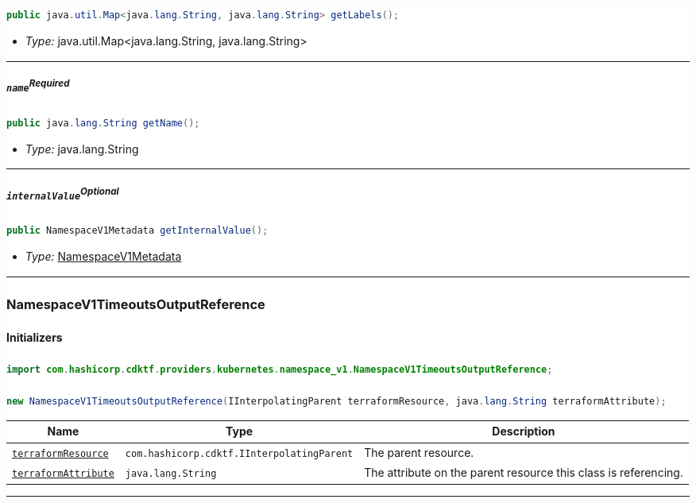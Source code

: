 ```java
public java.util.Map<java.lang.String, java.lang.String> getLabels();
```

- *Type:* java.util.Map<java.lang.String, java.lang.String>

---

##### `name`<sup>Required</sup> <a name="name" id="@cdktf/provider-kubernetes.namespaceV1.NamespaceV1MetadataOutputReference.property.name"></a>

```java
public java.lang.String getName();
```

- *Type:* java.lang.String

---

##### `internalValue`<sup>Optional</sup> <a name="internalValue" id="@cdktf/provider-kubernetes.namespaceV1.NamespaceV1MetadataOutputReference.property.internalValue"></a>

```java
public NamespaceV1Metadata getInternalValue();
```

- *Type:* <a href="#@cdktf/provider-kubernetes.namespaceV1.NamespaceV1Metadata">NamespaceV1Metadata</a>

---


### NamespaceV1TimeoutsOutputReference <a name="NamespaceV1TimeoutsOutputReference" id="@cdktf/provider-kubernetes.namespaceV1.NamespaceV1TimeoutsOutputReference"></a>

#### Initializers <a name="Initializers" id="@cdktf/provider-kubernetes.namespaceV1.NamespaceV1TimeoutsOutputReference.Initializer"></a>

```java
import com.hashicorp.cdktf.providers.kubernetes.namespace_v1.NamespaceV1TimeoutsOutputReference;

new NamespaceV1TimeoutsOutputReference(IInterpolatingParent terraformResource, java.lang.String terraformAttribute);
```

| **Name** | **Type** | **Description** |
| --- | --- | --- |
| <code><a href="#@cdktf/provider-kubernetes.namespaceV1.NamespaceV1TimeoutsOutputReference.Initializer.parameter.terraformResource">terraformResource</a></code> | <code>com.hashicorp.cdktf.IInterpolatingParent</code> | The parent resource. |
| <code><a href="#@cdktf/provider-kubernetes.namespaceV1.NamespaceV1TimeoutsOutputReference.Initializer.parameter.terraformAttribute">terraformAttribute</a></code> | <code>java.lang.String</code> | The attribute on the parent resource this class is referencing. |

---
